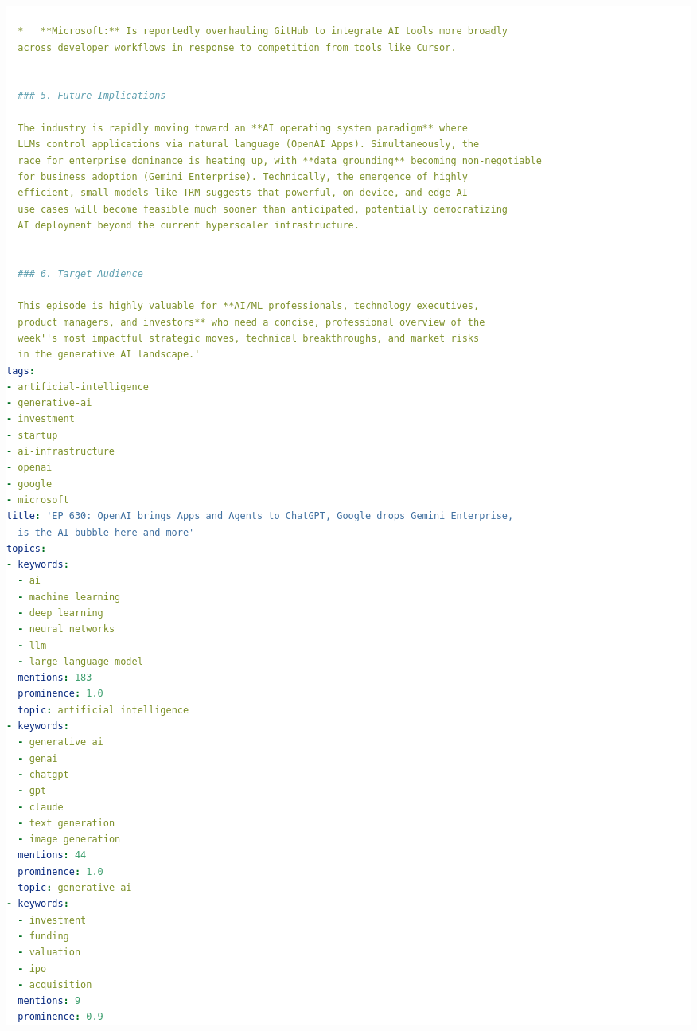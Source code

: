 ```yaml

  *   **Microsoft:** Is reportedly overhauling GitHub to integrate AI tools more broadly
  across developer workflows in response to competition from tools like Cursor.


  ### 5. Future Implications

  The industry is rapidly moving toward an **AI operating system paradigm** where
  LLMs control applications via natural language (OpenAI Apps). Simultaneously, the
  race for enterprise dominance is heating up, with **data grounding** becoming non-negotiable
  for business adoption (Gemini Enterprise). Technically, the emergence of highly
  efficient, small models like TRM suggests that powerful, on-device, and edge AI
  use cases will become feasible much sooner than anticipated, potentially democratizing
  AI deployment beyond the current hyperscaler infrastructure.


  ### 6. Target Audience

  This episode is highly valuable for **AI/ML professionals, technology executives,
  product managers, and investors** who need a concise, professional overview of the
  week''s most impactful strategic moves, technical breakthroughs, and market risks
  in the generative AI landscape.'
tags:
- artificial-intelligence
- generative-ai
- investment
- startup
- ai-infrastructure
- openai
- google
- microsoft
title: 'EP 630: OpenAI brings Apps and Agents to ChatGPT, Google drops Gemini Enterprise,
  is the AI bubble here and more'
topics:
- keywords:
  - ai
  - machine learning
  - deep learning
  - neural networks
  - llm
  - large language model
  mentions: 183
  prominence: 1.0
  topic: artificial intelligence
- keywords:
  - generative ai
  - genai
  - chatgpt
  - gpt
  - claude
  - text generation
  - image generation
  mentions: 44
  prominence: 1.0
  topic: generative ai
- keywords:
  - investment
  - funding
  - valuation
  - ipo
  - acquisition
  mentions: 9
  prominence: 0.9
```
